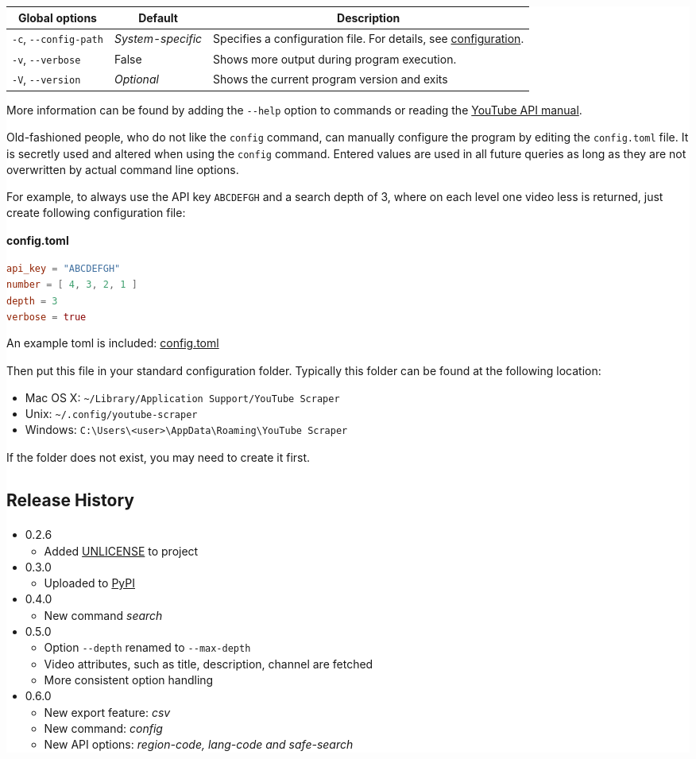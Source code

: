 
| Global options        | Default           | Description                                                                       |
|-----------------------|-------------------|-----------------------------------------------------------------------------------|
| `-c`, `--config-path` | *System-specific* | Specifies a configuration file. For details, see [configuration](#Configuration). |
| `-v`, `--verbose`     | False             | Shows more output during program execution.                                       |
| `-V`, `--version`     | *Optional*        | Shows the current program version and exits                                       |

More information can be found by adding the `--help` option to commands or
reading the [YouTube API manual][yt-api-url].

Old-fashioned people, who do not like the `config` command,
can manually configure the program by editing the `config.toml` file.
It is secretly used and altered when using the `config` command.
Entered values are used in all future queries as long as 
they are not overwritten by actual command line options.

For example, to always use the API key `ABCDEFGH` and a search depth of 3, 
where on each level one video less is returned, 
just create following configuration file:

**config.toml**
```toml
api_key = "ABCDEFGH"
number = [ 4, 3, 2, 1 ]
depth = 3
verbose = true
```
An example toml is included: [config.toml][config-url]

Then put this file in your standard configuration folder. Typically this folder can be found at the following location:

- Mac OS X: `~/Library/Application Support/YouTube Scraper`
- Unix: `~/.config/youtube-scraper`
- Windows: `C:\Users\<user>\AppData\Roaming\YouTube Scraper`

If the folder does not exist, you may need to create it first.


## Release History

* 0.2.6 
    - Added [UNLICENSE](license-url) to project
* 0.3.0
    - Uploaded to [PyPI][pypi-url]
* 0.4.0
    - New command *search*
* 0.5.0
    - Option `--depth` renamed to `--max-depth`
    - Video attributes, such as title, description, channel are fetched
    - More consistent option handling
* 0.6.0
    - New export feature: *csv*
    - New command: *config*
    - New API options: *region-code, lang-code and safe-search*


[pip-url]: https://pip.pypa.io/en/stable/
[config-url]: data/config.toml
[python-url]: https://www.python.org/
[yt-console-url]: https://console.developers.google.com/
[yt-api-url]: https://developers.google.com/youtube/v3/docs/search/list
[git-new-issue-url]: https://github.com/rattletat/yt-scraper/issues/new
[poetry-url]: https://github.com/python-poetry/poetry
[pypi-url]: https://pypi.org/project/yt-scraper/
[me-github-url]: https://github.com/rattletat
[me-twitter-url]: https://twitter.com/m_brauweiler
[license-url]: UNLICENSE